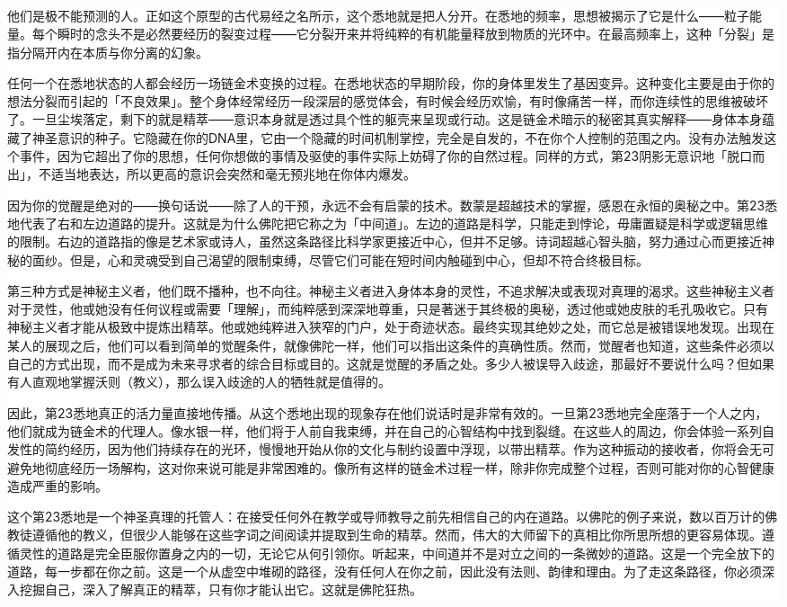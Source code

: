他们是极不能预测的人。正如这个原型的古代易经之名所示，这个悉地就是把人分开。在悉地的频率，思想被揭示了它是什么——粒子能量。每个瞬时的念头不是必然要经历的裂变过程——它分裂开来并将纯粹的有机能量释放到物质的光环中。在最高频率上，这种「分裂」是指分隔开内在本质与你分离的幻象。

任何一个在悉地状态的人都会经历一场链金术变换的过程。在悉地状态的早期阶段，你的身体里发生了基因变异。这种变化主要是由于你的想法分裂而引起的「不良效果」。整个身体经常经历一段深层的感觉体会，有时候会经历欢愉，有时像痛苦一样，而你连续性的思维被破坏了。一旦尘埃落定，剩下的就是精萃——意识本身就是透过具个性的躯壳来呈现或行动。这是链金术暗示的秘密其真实解释——身体本身蕴藏了神圣意识的种子。它隐藏在你的DNA里，它由一个隐藏的时间机制掌控，完全是自发的，不在你个人控制的范围之内。没有办法触发这个事件，因为它超出了你的思想，任何你想做的事情及驱使的事件实际上妨碍了你的自然过程。同样的方式，第23阴影无意识地「脱口而出」，不适当地表达，所以更高的意识会突然和毫无预兆地在你体内爆发。

因为你的觉醒是绝对的——换句话说——除了人的干预，永远不会有启蒙的技术。数蒙是超越技术的掌握，感恩在永恒的奥秘之中。第23悉地代表了右和左边道路的提升。这就是为什么佛陀把它称之为「中间道」。左边的道路是科学，只能走到悖论，毋庸置疑是科学或逻辑思维的限制。右边的道路指的像是艺术家或诗人，虽然这条路径比科学家更接近中心，但并不足够。诗词超越心智头脑，努力通过心而更接近神秘的面纱。但是，心和灵魂受到自己渴望的限制束缚，尽管它们可能在短时间内触碰到中心，但却不符合终极目标。

第三种方式是神秘主义者，他们既不播种，也不向往。神秘主义者进入身体本身的灵性，不追求解决或表现对真理的渴求。这些神秘主义者对于灵性，他或她没有任何议程或需要「理解」，而纯粹感到深深地尊重，只是著迷于其终极的奥秘，透过他或她皮肤的毛孔吸收它。只有神秘主义者才能从极致中提炼出精萃。他或她纯粹进入狭窄的门户，处于奇迹状态。最终实现其绝妙之处，而它总是被错误地发现。出现在某人的展现之后，他们可以看到简单的觉醒条件，就像佛陀一样，他们可以指出这条件的真确性质。然而，觉醒者也知道，这些条件必须以自己的方式出现，而不是成为未来寻求者的综合目标或目的。这就是觉醒的矛盾之处。多少人被误导入歧途，那最好不要说什么吗？但如果有人直观地掌握沃则（教义），那么误入歧途的人的牺牲就是值得的。

因此，第23悉地真正的活力量直接地传播。从这个悉地出现的现象存在他们说话时是非常有效的。一旦第23悉地完全座落于一个人之内，他们就成为链金术的代理人。像水银一样，他们将于人前自我束缚，并在自己的心智结构中找到裂缝。在这些人的周边，你会体验一系列自发性的简约经历，因为他们持续存在的光环，慢慢地开始从你的文化与制约设置中浮现，以带出精萃。作为这种振动的接收者，你将会无可避免地彻底经历一场解构，这对你来说可能是非常困难的。像所有这样的链金术过程一样，除非你完成整个过程，否则可能对你的心智健康造成严重的影响。

这个第23悉地是一个神圣真理的托管人：在接受任何外在教学或导师教导之前先相信自己的内在道路。以佛陀的例子来说，数以百万计的佛教徒遵循他的教义，但很少人能够在这些字词之间阅读并提取到生命的精萃。然而，伟大的大师留下的真相比你所思所想的更容易体现。遵循灵性的道路是完全臣服你置身之内的一切，无论它从何引领你。听起来，中间道并不是对立之间的一条微妙的道路。这是一个完全放下的道路，每一步都在你之前。这是一个从虚空中堆砌的路径，没有任何人在你之前，因此没有法则、韵律和理由。为了走这条路径，你必须深入挖掘自己，深入了解真正的精萃，只有你才能认出它。这就是佛陀狂热。
